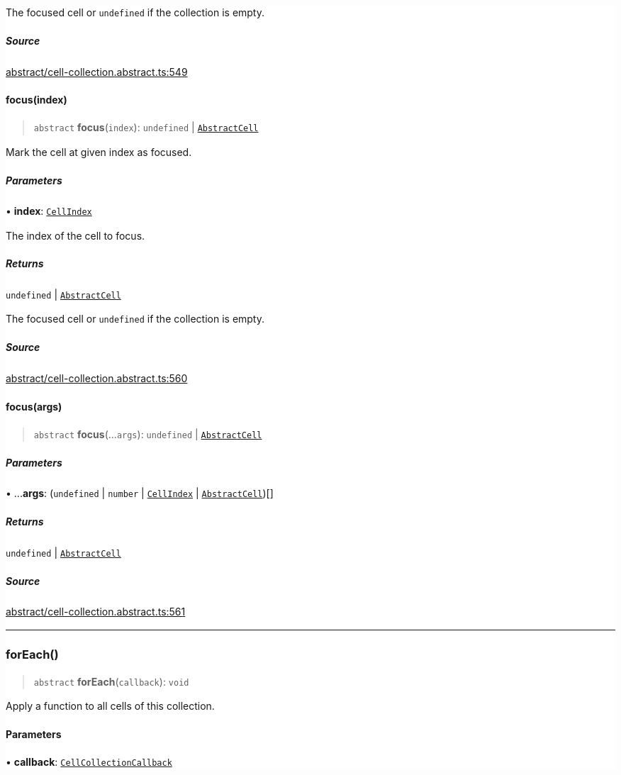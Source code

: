 The focused cell or `undefined` if the collection is empty.

##### Source

[abstract/cell-collection.abstract.ts:549](https://github.com/benoitlahoz/cell-collection/blob/0946bc3b2fdc5f73e1e8cc4664c5e944d8bb875a/src/abstract/cell-collection.abstract.ts#L549)

#### focus(index)

> `abstract` **focus**(`index`): `undefined` \| [`AbstractCell`](AbstractCell.md)

Mark the cell at given index as focused.

##### Parameters

• **index**: [`CellIndex`](../interfaces/CellIndex.md)

The index of the cell to focus.

##### Returns

`undefined` \| [`AbstractCell`](AbstractCell.md)

The focused cell or `undefined` if the collection is empty.

##### Source

[abstract/cell-collection.abstract.ts:560](https://github.com/benoitlahoz/cell-collection/blob/0946bc3b2fdc5f73e1e8cc4664c5e944d8bb875a/src/abstract/cell-collection.abstract.ts#L560)

#### focus(args)

> `abstract` **focus**(...`args`): `undefined` \| [`AbstractCell`](AbstractCell.md)

##### Parameters

• ...**args**: (`undefined` \| `number` \| [`CellIndex`](../interfaces/CellIndex.md) \| [`AbstractCell`](AbstractCell.md))[]

##### Returns

`undefined` \| [`AbstractCell`](AbstractCell.md)

##### Source

[abstract/cell-collection.abstract.ts:561](https://github.com/benoitlahoz/cell-collection/blob/0946bc3b2fdc5f73e1e8cc4664c5e944d8bb875a/src/abstract/cell-collection.abstract.ts#L561)

***

### forEach()

> `abstract` **forEach**(`callback`): `void`

Apply a function to all cells of this collection.

#### Parameters

• **callback**: [`CellCollectionCallback`](../type-aliases/CellCollectionCallback.md)
